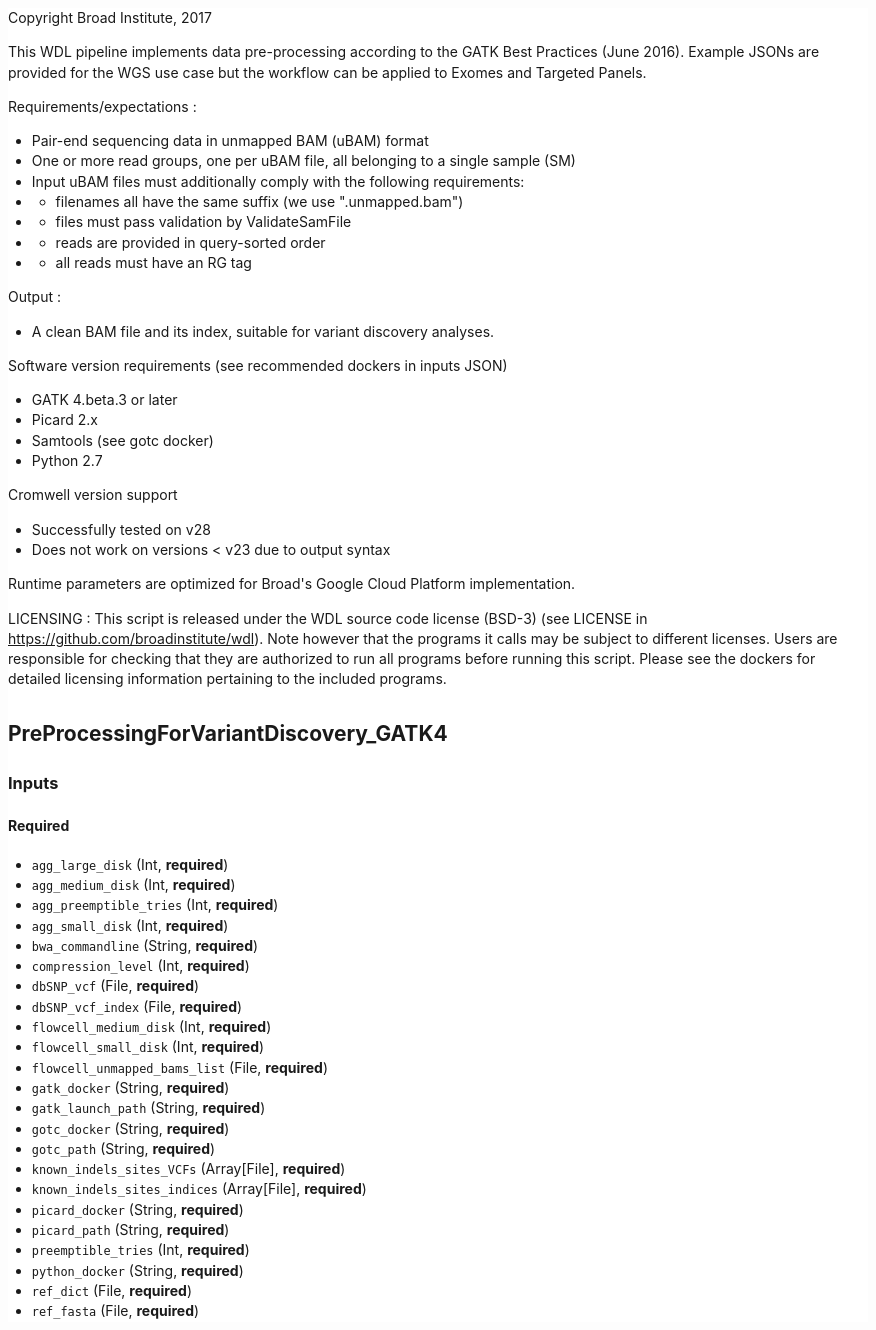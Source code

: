 Copyright Broad Institute, 2017

This WDL pipeline implements data pre-processing according to the GATK Best Practices 
(June 2016). Example JSONs are provided for the WGS use case but the workflow can be 
applied to Exomes and Targeted Panels.

Requirements/expectations :
- Pair-end sequencing data in unmapped BAM (uBAM) format
- One or more read groups, one per uBAM file, all belonging to a single sample (SM)
- Input uBAM files must additionally comply with the following requirements:
- - filenames all have the same suffix (we use ".unmapped.bam")
- - files must pass validation by ValidateSamFile 
- - reads are provided in query-sorted order
- - all reads must have an RG tag

Output :
- A clean BAM file and its index, suitable for variant discovery analyses.

Software version requirements (see recommended dockers in inputs JSON)
- GATK 4.beta.3 or later
- Picard 2.x
- Samtools (see gotc docker)
- Python 2.7

Cromwell version support 
- Successfully tested on v28
- Does not work on versions < v23 due to output syntax

Runtime parameters are optimized for Broad's Google Cloud Platform implementation.

LICENSING : 
This script is released under the WDL source code license (BSD-3) (see LICENSE in 
https://github.com/broadinstitute/wdl). Note however that the programs it calls may 
be subject to different licenses. Users are responsible for checking that they are
authorized to run all programs before running this script. Please see the dockers
for detailed licensing information pertaining to the included programs.

## PreProcessingForVariantDiscovery_GATK4

### Inputs

#### Required

  * `agg_large_disk` (Int, **required**)
  * `agg_medium_disk` (Int, **required**)
  * `agg_preemptible_tries` (Int, **required**)
  * `agg_small_disk` (Int, **required**)
  * `bwa_commandline` (String, **required**)
  * `compression_level` (Int, **required**)
  * `dbSNP_vcf` (File, **required**)
  * `dbSNP_vcf_index` (File, **required**)
  * `flowcell_medium_disk` (Int, **required**)
  * `flowcell_small_disk` (Int, **required**)
  * `flowcell_unmapped_bams_list` (File, **required**)
  * `gatk_docker` (String, **required**)
  * `gatk_launch_path` (String, **required**)
  * `gotc_docker` (String, **required**)
  * `gotc_path` (String, **required**)
  * `known_indels_sites_VCFs` (Array[File], **required**)
  * `known_indels_sites_indices` (Array[File], **required**)
  * `picard_docker` (String, **required**)
  * `picard_path` (String, **required**)
  * `preemptible_tries` (Int, **required**)
  * `python_docker` (String, **required**)
  * `ref_dict` (File, **required**)
  * `ref_fasta` (File, **required**)